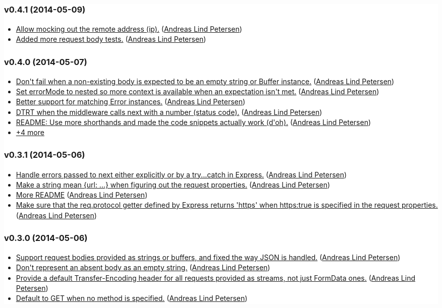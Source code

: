 ### v0.4.1 (2014-05-09)

- [Allow mocking out the remote address \(ip\).](https://github.com/unexpectedjs/unexpected-express/commit/c08aaf7d0b2c6ff159dc322b95f2281fdd830e09) ([Andreas Lind Petersen](mailto:andreas@one.com))
- [Added more request body tests.](https://github.com/unexpectedjs/unexpected-express/commit/2a357be3c026b791bfb5e5f322417c8e564ee2ee) ([Andreas Lind Petersen](mailto:andreas@one.com))

### v0.4.0 (2014-05-07)

- [Don't fail when a non-existing body is expected to be an empty string or Buffer instance.](https://github.com/unexpectedjs/unexpected-express/commit/be97b4b866d3b06692b4edb30e9e4906dde71793) ([Andreas Lind Petersen](mailto:andreas@one.com))
- [Set errorMode to nested so more context is available when an expectation isn't met.](https://github.com/unexpectedjs/unexpected-express/commit/e63c36ab814d341b0cf2ba8442254d964bf947b8) ([Andreas Lind Petersen](mailto:andreas@one.com))
- [Better support for matching Error instances.](https://github.com/unexpectedjs/unexpected-express/commit/7bdec4188f470b91fb6b389a08da4f4d2ef24227) ([Andreas Lind Petersen](mailto:andreas@one.com))
- [DTRT when the middleware calls next with a number \(status code\).](https://github.com/unexpectedjs/unexpected-express/commit/52d738c5b45a24063eb541b7b28ddac5158ff4dc) ([Andreas Lind Petersen](mailto:andreas@one.com))
- [README: Use more shorthands and made the code snippets actually work \(d'oh\).](https://github.com/unexpectedjs/unexpected-express/commit/fb1846063968e983cf15e5bb9331809973df7889) ([Andreas Lind Petersen](mailto:andreas@one.com))
- [+4 more](https://github.com/unexpectedjs/unexpected-express/compare/v0.3.1...v0.4.0)

### v0.3.1 (2014-05-06)

- [Handle errors passed to next either explicitly or by a try...catch in Express.](https://github.com/unexpectedjs/unexpected-express/commit/b31b94cefe5088418d6f77efb69370915337ddab) ([Andreas Lind Petersen](mailto:andreas@one.com))
- [Make a string mean {url: ...} when figuring out the request properties.](https://github.com/unexpectedjs/unexpected-express/commit/855dcd331c3e9bc88dfdaf6787ac1de403874713) ([Andreas Lind Petersen](mailto:andreas@one.com))
- [More README](https://github.com/unexpectedjs/unexpected-express/commit/5d0cf15ed15ef3ef7dba2d6f37e6d71ce6cb3e5d) ([Andreas Lind Petersen](mailto:andreas@one.com))
- [Make sure that the req.protocol getter defined by Express returns 'https' when https:true is specified in the request properties.](https://github.com/unexpectedjs/unexpected-express/commit/f34485e9d209263c2794bcde22fb522741831403) ([Andreas Lind Petersen](mailto:andreas@one.com))

### v0.3.0 (2014-05-06)

- [Support request bodies provided as strings or buffers, and fixed the way JSON is handled.](https://github.com/unexpectedjs/unexpected-express/commit/dbdf9c1f761444b961a96eac8db4cfc3798cbbd6) ([Andreas Lind Petersen](mailto:andreas@one.com))
- [Don't represent an absent body as an empty string.](https://github.com/unexpectedjs/unexpected-express/commit/85a15d0880df0ab3b59165bb1eefe0223872d9cc) ([Andreas Lind Petersen](mailto:andreas@one.com))
- [Provide a default Transfer-Encoding header for all requests provided as streams, not just FormData ones.](https://github.com/unexpectedjs/unexpected-express/commit/6061fff36299c17ad2073f220eabc064233bf468) ([Andreas Lind Petersen](mailto:andreas@one.com))
- [Default to GET when no method is specified.](https://github.com/unexpectedjs/unexpected-express/commit/aa97b0c4871293ced4d54ab347486f4cba4514ae) ([Andreas Lind Petersen](mailto:andreas@one.com))
